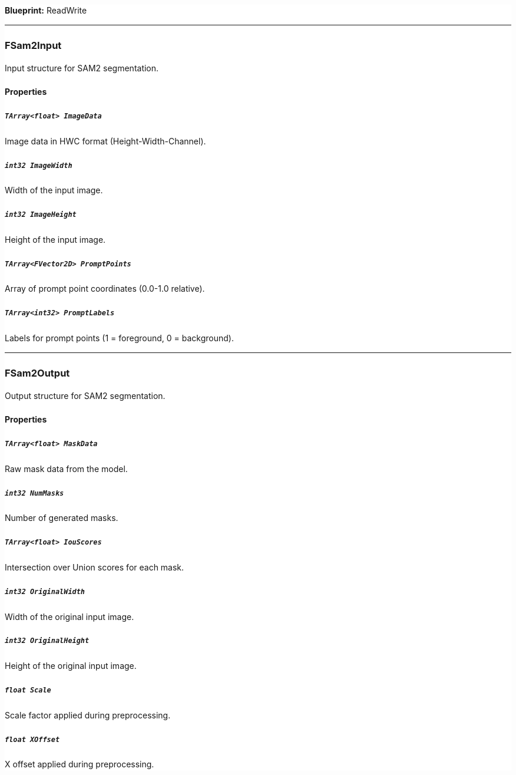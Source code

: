 **Blueprint:** ReadWrite

---

### FSam2Input

Input structure for SAM2 segmentation.

#### Properties

##### `TArray<float> ImageData`
Image data in HWC format (Height-Width-Channel).

##### `int32 ImageWidth`
Width of the input image.

##### `int32 ImageHeight`
Height of the input image.

##### `TArray<FVector2D> PromptPoints`
Array of prompt point coordinates (0.0-1.0 relative).

##### `TArray<int32> PromptLabels`
Labels for prompt points (1 = foreground, 0 = background).

---

### FSam2Output

Output structure for SAM2 segmentation.

#### Properties

##### `TArray<float> MaskData`
Raw mask data from the model.

##### `int32 NumMasks`
Number of generated masks.

##### `TArray<float> IouScores`
Intersection over Union scores for each mask.

##### `int32 OriginalWidth`
Width of the original input image.

##### `int32 OriginalHeight`
Height of the original input image.

##### `float Scale`
Scale factor applied during preprocessing.

##### `float XOffset`
X offset applied during preprocessing.
